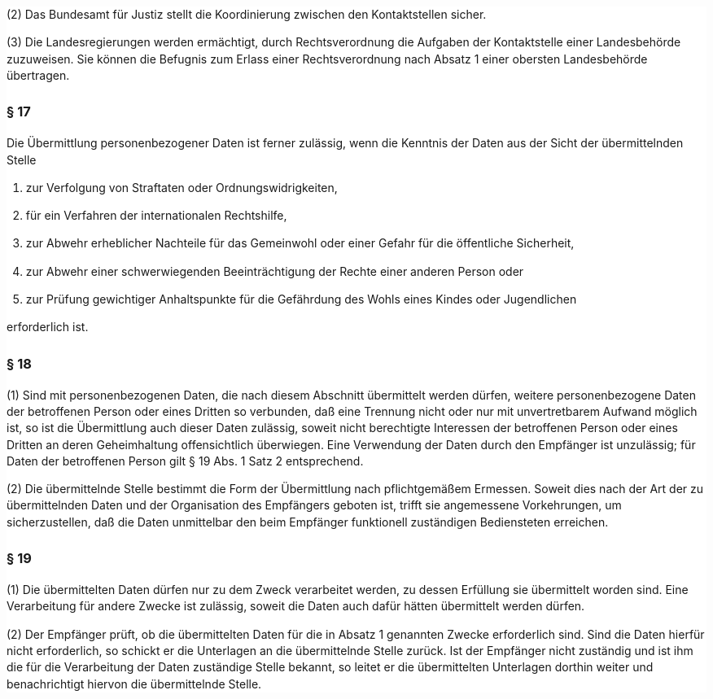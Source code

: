 (2) Das Bundesamt für Justiz stellt die Koordinierung zwischen den Kontaktstellen sicher.

(3) Die Landesregierungen werden ermächtigt, durch Rechtsverordnung die Aufgaben der Kontaktstelle einer Landesbehörde zuzuweisen. Sie können die Befugnis zum Erlass einer Rechtsverordnung nach Absatz 1 einer obersten Landesbehörde übertragen.


### § 17

Die Übermittlung personenbezogener Daten ist ferner zulässig, wenn die Kenntnis der Daten aus der Sicht der übermittelnden Stelle

1.  zur Verfolgung von Straftaten oder Ordnungswidrigkeiten,


2.  für ein Verfahren der internationalen Rechtshilfe,


3.  zur Abwehr erheblicher Nachteile für das Gemeinwohl oder einer Gefahr für die öffentliche Sicherheit,


4.  zur Abwehr einer schwerwiegenden Beeinträchtigung der Rechte einer anderen Person oder


5.  zur Prüfung gewichtiger Anhaltspunkte für die Gefährdung des Wohls eines Kindes oder Jugendlichen



erforderlich ist.


### § 18

(1) Sind mit personenbezogenen Daten, die nach diesem Abschnitt übermittelt werden dürfen, weitere personenbezogene Daten der betroffenen Person oder eines Dritten so verbunden, daß eine Trennung nicht oder nur mit unvertretbarem Aufwand möglich ist, so ist die Übermittlung auch dieser Daten zulässig, soweit nicht berechtigte Interessen der betroffenen Person oder eines Dritten an deren Geheimhaltung offensichtlich überwiegen. Eine Verwendung der Daten durch den Empfänger ist unzulässig; für Daten der betroffenen Person gilt § 19 Abs. 1 Satz 2 entsprechend.

(2) Die übermittelnde Stelle bestimmt die Form der Übermittlung nach pflichtgemäßem Ermessen. Soweit dies nach der Art der zu übermittelnden Daten und der Organisation des Empfängers geboten ist, trifft sie angemessene Vorkehrungen, um sicherzustellen, daß die Daten unmittelbar den beim Empfänger funktionell zuständigen Bediensteten erreichen.


### § 19

(1) Die übermittelten Daten dürfen nur zu dem Zweck verarbeitet werden, zu dessen Erfüllung sie übermittelt worden sind. Eine Verarbeitung für andere Zwecke ist zulässig, soweit die Daten auch dafür hätten übermittelt werden dürfen.

(2) Der Empfänger prüft, ob die übermittelten Daten für die in Absatz 1 genannten Zwecke erforderlich sind. Sind die Daten hierfür nicht erforderlich, so schickt er die Unterlagen an die übermittelnde Stelle zurück. Ist der Empfänger nicht zuständig und ist ihm die für die Verarbeitung der Daten zuständige Stelle bekannt, so leitet er die übermittelten Unterlagen dorthin weiter und benachrichtigt hiervon die übermittelnde Stelle.
